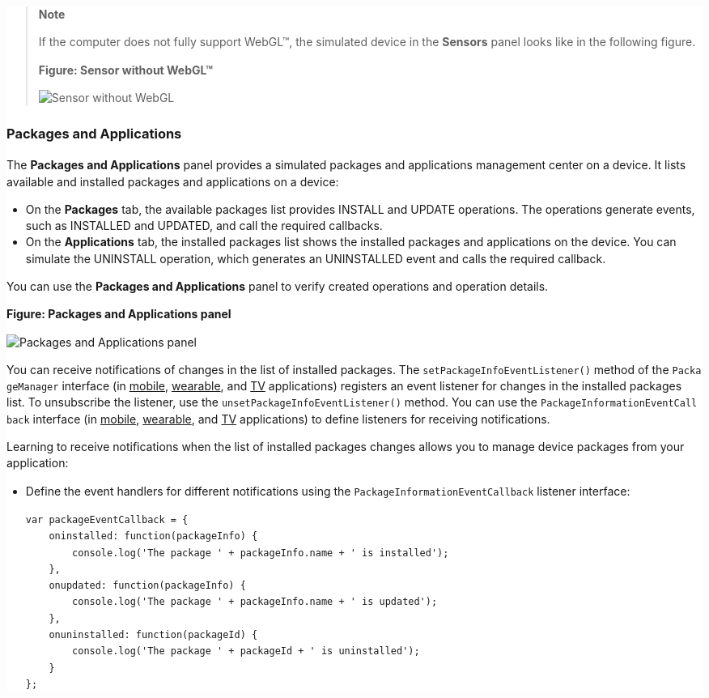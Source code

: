 > **Note**
>
> If the computer does not fully support WebGL&trade;, the simulated device in the **Sensors** panel looks like in the following figure.
>
> **Figure: Sensor without WebGL&trade;**
>
> ![Sensor without WebGL](./media/simulator_sensor_webgl.png)

<a name="package"></a>
### Packages and Applications

The **Packages and Applications** panel provides a simulated packages and applications management center on a device. It lists available and installed packages and applications on a device:

- On the **Packages** tab, the available packages list provides INSTALL and UPDATE operations. The operations generate events, such as INSTALLED and UPDATED, and call the required callbacks.
- On the **Applications** tab, the installed packages list shows the installed packages and applications on the device. You can simulate the UNINSTALL operation, which generates an UNINSTALLED event and calls the required callback.

You can use the **Packages and Applications** panel to verify created operations and operation details.

**Figure: Packages and Applications panel**

![Packages and Applications panel](./media/simulator_panel_package.png)

You can receive notifications of changes in the list of installed packages. The `setPackageInfoEventListener()` method of the `PackageManager` interface (in [mobile](../../web/api/latest/device_api/mobile/tizen/package.html#PackageManager), [wearable](../../web/api/latest/device_api/wearable/tizen/package.html#PackageManager), and [TV](../../web/api/latest/device_api/tv/tizen/package.html#PackageManager) applications) registers an event listener for changes in the installed packages list. To unsubscribe the listener, use the `unsetPackageInfoEventListener()` method. You can use the `PackageInformationEventCallback` interface (in [mobile](../../web/api/latest/device_api/mobile/tizen/package.html#PackageInformationEventCallback), [wearable](../../web/api/latest/device_api/wearable/tizen/package.html#PackageInformationEventCallback), and [TV](../../web/api/latest/device_api/tv/tizen/package.html#PackageInformationEventCallback) applications) to define listeners for receiving notifications.

Learning to receive notifications when the list of installed packages changes allows you to manage device packages from your application:

- Define the event handlers for different notifications using the `PackageInformationEventCallback` listener interface:

    ```
    var packageEventCallback = {
        oninstalled: function(packageInfo) {
            console.log('The package ' + packageInfo.name + ' is installed');
        },
        onupdated: function(packageInfo) {
            console.log('The package ' + packageInfo.name + ' is updated');
        },
        onuninstalled: function(packageId) {
            console.log('The package ' + packageId + ' is uninstalled');
        }
    };
    ```
